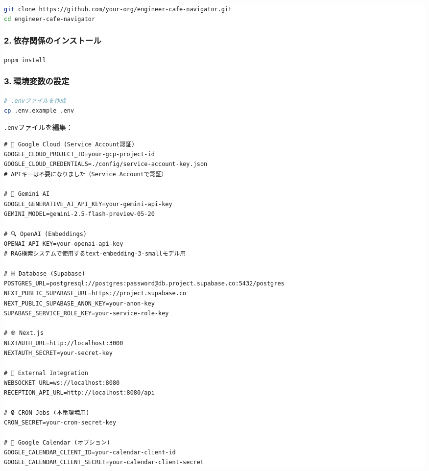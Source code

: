 ```bash
git clone https://github.com/your-org/engineer-cafe-navigator.git
cd engineer-cafe-navigator
```

### 2. 依存関係のインストール

```bash
pnpm install
```

### 3. 環境変数の設定

```bash
# .envファイルを作成
cp .env.example .env
```

`.env`ファイルを編集：

```env
# 🔑 Google Cloud (Service Account認証)
GOOGLE_CLOUD_PROJECT_ID=your-gcp-project-id
GOOGLE_CLOUD_CREDENTIALS=./config/service-account-key.json
# APIキーは不要になりました（Service Accountで認証）

# 🤖 Gemini AI
GOOGLE_GENERATIVE_AI_API_KEY=your-gemini-api-key
GEMINI_MODEL=gemini-2.5-flash-preview-05-20

# 🔍 OpenAI (Embeddings)
OPENAI_API_KEY=your-openai-api-key
# RAG検索システムで使用するtext-embedding-3-smallモデル用

# 🗄️ Database (Supabase)
POSTGRES_URL=postgresql://postgres:password@db.project.supabase.co:5432/postgres
NEXT_PUBLIC_SUPABASE_URL=https://project.supabase.co
NEXT_PUBLIC_SUPABASE_ANON_KEY=your-anon-key
SUPABASE_SERVICE_ROLE_KEY=your-service-role-key

# 🌐 Next.js
NEXTAUTH_URL=http://localhost:3000
NEXTAUTH_SECRET=your-secret-key

# 🔌 External Integration
WEBSOCKET_URL=ws://localhost:8080
RECEPTION_API_URL=http://localhost:8080/api

# 🔒 CRON Jobs (本番環境用)
CRON_SECRET=your-cron-secret-key

# 📅 Google Calendar (オプション)
GOOGLE_CALENDAR_CLIENT_ID=your-calendar-client-id
GOOGLE_CALENDAR_CLIENT_SECRET=your-calendar-client-secret
```
